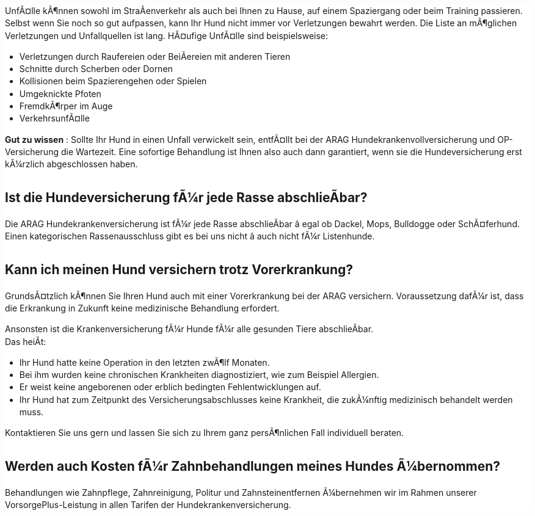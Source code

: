 UnfÃ¤lle kÃ¶nnen sowohl im StraÃenverkehr als auch bei Ihnen zu Hause, auf
einem Spaziergang oder beim Training passieren. Selbst wenn Sie noch so gut
aufpassen, kann Ihr Hund nicht immer vor Verletzungen bewahrt werden. Die
Liste an mÃ¶glichen Verletzungen und Unfallquellen ist lang. HÃ¤ufige UnfÃ¤lle
sind beispielsweise:

  * Verletzungen durch Raufereien oder BeiÃereien mit anderen Tieren 
  * Schnitte durch Scherben oder Dornen 
  * Kollisionen beim Spazierengehen oder Spielen 
  * Umgeknickte Pfoten 
  * FremdkÃ¶rper im Auge 
  * VerkehrsunfÃ¤lle 

**Gut zu wissen** : Sollte Ihr Hund in einen Unfall verwickelt sein, entfÃ¤llt
bei der ARAG Hundekrankenvollversicherung und OP-Versicherung die Wartezeit.
Eine sofortige Behandlung ist Ihnen also auch dann garantiert, wenn sie die
Hundeversicherung erst kÃ¼rzlich abgeschlossen haben.

##  Ist die Hundeversicherung fÃ¼r jede Rasse abschlieÃbar?



Die ARAG Hundekrankenversicherung ist fÃ¼r jede Rasse abschlieÃbar â egal
ob Dackel, Mops, Bulldogge oder SchÃ¤ferhund. Einen kategorischen
Rassenausschluss gibt es bei uns nicht â auch nicht fÃ¼r Listenhunde.

##  Kann ich meinen Hund versichern trotz Vorerkrankung?



GrundsÃ¤tzlich kÃ¶nnen Sie Ihren Hund auch mit einer Vorerkrankung bei der
ARAG versichern. Voraussetzung dafÃ¼r ist, dass die Erkrankung in Zukunft
keine medizinische Behandlung erfordert.  
  
Ansonsten ist die Krankenversicherung fÃ¼r Hunde fÃ¼r alle gesunden Tiere
abschlieÃbar.  
Das heiÃt:  

  * Ihr Hund hatte keine Operation in den letzten zwÃ¶lf Monaten. 
  * Bei ihm wurden keine chronischen Krankheiten diagnostiziert, wie zum Beispiel Allergien. 
  * Er weist keine angeborenen oder erblich bedingten Fehlentwicklungen auf. 
  * Ihr Hund hat zum Zeitpunkt des Versicherungsabschlusses keine Krankheit, die zukÃ¼nftig medizinisch behandelt werden muss. 

Kontaktieren Sie uns gern und lassen Sie sich zu Ihrem ganz persÃ¶nlichen Fall
individuell beraten.

##  Werden auch Kosten fÃ¼r Zahnbehandlungen meines Hundes Ã¼bernommen?



Behandlungen wie Zahnpflege, Zahnreinigung, Politur und Zahnsteinentfernen
Ã¼bernehmen wir im Rahmen unserer VorsorgePlus-Leistung in allen Tarifen der
Hundekrankenversicherung.
